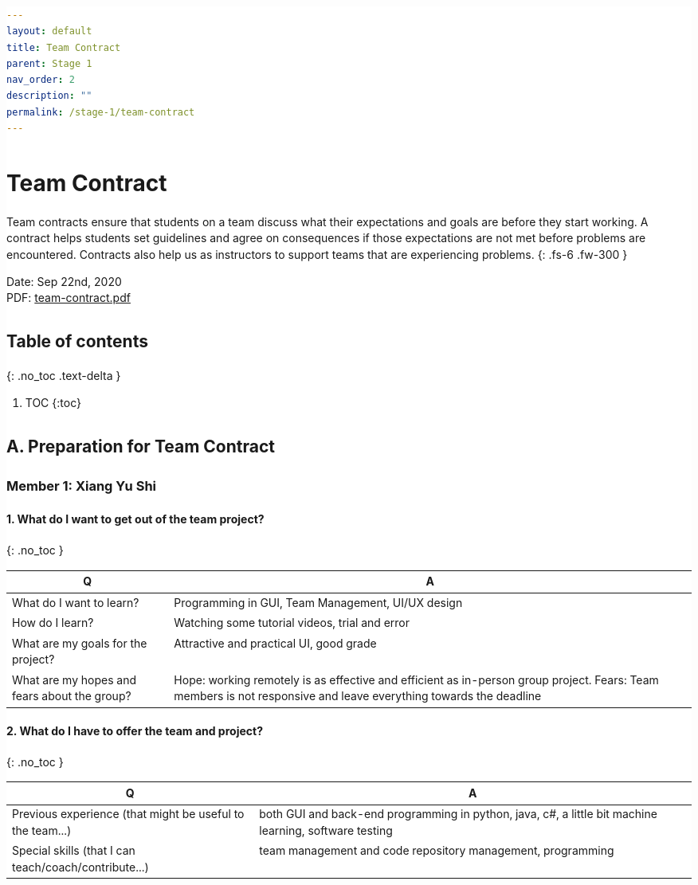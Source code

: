 ```yaml
---
layout: default
title: Team Contract
parent: Stage 1
nav_order: 2
description: ""
permalink: /stage-1/team-contract
---
```


# Team Contract

Team contracts ensure that students on a team discuss what their expectations and goals are before
they start working. A contract helps students set guidelines and agree on consequences if those
expectations are not met before problems are encountered. Contracts also help us as instructors to
support teams that are experiencing problems.
{: .fs-6 .fw-300 }


Date: ​Sep 22nd, 2020  
PDF: [team-contract.pdf](team-contract.pdf)

## Table of contents
{: .no_toc .text-delta }

1. TOC
{:toc}

## A. Preparation for Team Contract

### Member 1: Xiang Yu Shi

#### 1. What do I want to get out of the team project?
{: .no_toc }

Q | A
--|--
What do I want to learn? | Programming in GUI, Team Management, UI/UX design
How do I learn? | Watching some tutorial videos, trial and error
What are my goals for the project?  | Attractive and practical UI, good grade
What are my hopes and fears about the group?  | Hope: working remotely is as effective and efficient as in-person group project. Fears: Team members is not responsive and leave everything towards the deadline


#### 2. What do I have to offer the team and project?
{: .no_toc }

Q | A
--|--
Previous experience (that might be useful to the team...) | both GUI and back-end programming in python, java, c#, a little bit machine learning, software testing
Special skills (that I can teach/coach/contribute...)| team management and code repository management, programming
